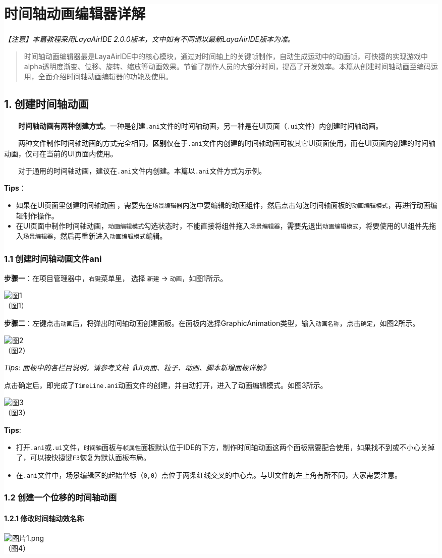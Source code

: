 # 时间轴动画编辑器详解

*【注意】本篇教程采用LayaAirIDE 2.0.0版本，文中如有不同请以最新LayaAirIDE版本为准。*
> 时间轴动画编辑器最是LayaAirIDE中的核心模块，通过对时间轴上的关键帧制作，自动生成运动中的动画帧，可快捷的实现游戏中alpha透明度渐变、位移、旋转、缩放等动画效果。节省了制作人员的大部分时间，提高了开发效率。本篇从创建时间轴动画至编码运用，全面介绍时间轴动画编辑器的功能及使用。
>



## 1. 创建时间轴动画

　　**时间轴动画有两种创建方式**。一种是创建`.ani`文件的时间轴动画，另一种是在UI页面（`.ui`文件）内创建时间轴动画。

　　两种文件制作时间轴动画的方式完全相同，**区别**仅在于`.ani`文件内创建的时间轴动画可被其它UI页面使用，而在UI页面内创建的时间轴动画，仅可在当前的UI页面内使用。

　　对于通用的时间轴动画，建议在`.ani`文件内创建。本篇以`.ani`文件方式为示例。

**Tips**：

- 如果在UI页面里创建时间轴动画 ，需要先在`场景编辑器`内选中要编辑的动画组件，然后点击勾选时间轴面板的`动画编辑模式`，再进行动画编辑制作操作。
- 在UI页面中制作时间轴动画，`动画编辑模式`勾选状态时，不能直接将组件拖入`场景编辑器`，需要先退出`动画编辑模式`，将要使用的UI组件先拖入`场景编辑器`，然后再重新进入`动画编辑模式`编辑。





### 1.1 创建时间轴动画文件ani

**步骤一**：在项目管理器中，`右键`菜单里， 选择 `新建` -> `动画`，如图1所示。

![图1](img/1.png)<br />（图1）



**步骤二**：左键点击`动画`后，将弹出时间轴动画创建面板。在面板内选择GraphicAnimation类型，输入`动画名称`，点击`确定`，如图2所示。

![图2](img/2.png)<br /> （图2）

*Tips: 面板中的各栏目说明，请参考文档《UI页面、粒子、动画、脚本新增面板详解》*

点击确定后，即完成了`TimeLine.ani`动画文件的创建，并自动打开，进入了动画编辑模式。如图3所示。

![图3](img/3.png)<br />（图3）

**Tips**:

- 打开`.ani`或`.ui`文件，`时间轴`面板与`帧属性`面板默认位于IDE的下方，制作时间轴动画这两个面板需要配合使用，如果找不到或不小心关掉了，可以按快捷键`F3`恢复为默认面板布局。

- 在`.ani`文件中，场景编辑区的起始坐标（`0,0`）点位于两条红线交叉的中心点。与UI文件的左上角有所不同，大家需要注意。


### 

### 1.2 创建一个位移的时间轴动画

#### 1.2.1 修改时间轴动效名称

![图片1.png](img/4.png)<br/>
（图4）
